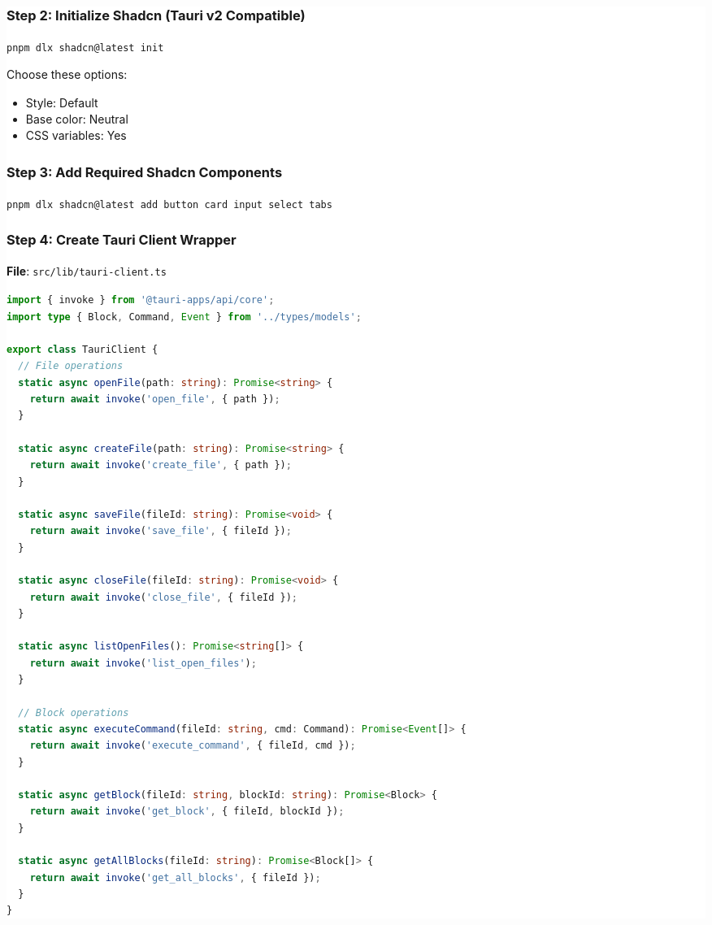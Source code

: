 ### Step 2: Initialize Shadcn (Tauri v2 Compatible)

```bash
pnpm dlx shadcn@latest init
```

Choose these options:
- Style: Default
- Base color: Neutral
- CSS variables: Yes

### Step 3: Add Required Shadcn Components

```bash
pnpm dlx shadcn@latest add button card input select tabs
```

### Step 4: Create Tauri Client Wrapper

**File**: `src/lib/tauri-client.ts`

```typescript
import { invoke } from '@tauri-apps/api/core';
import type { Block, Command, Event } from '../types/models';

export class TauriClient {
  // File operations
  static async openFile(path: string): Promise<string> {
    return await invoke('open_file', { path });
  }

  static async createFile(path: string): Promise<string> {
    return await invoke('create_file', { path });
  }

  static async saveFile(fileId: string): Promise<void> {
    return await invoke('save_file', { fileId });
  }

  static async closeFile(fileId: string): Promise<void> {
    return await invoke('close_file', { fileId });
  }

  static async listOpenFiles(): Promise<string[]> {
    return await invoke('list_open_files');
  }

  // Block operations
  static async executeCommand(fileId: string, cmd: Command): Promise<Event[]> {
    return await invoke('execute_command', { fileId, cmd });
  }

  static async getBlock(fileId: string, blockId: string): Promise<Block> {
    return await invoke('get_block', { fileId, blockId });
  }

  static async getAllBlocks(fileId: string): Promise<Block[]> {
    return await invoke('get_all_blocks', { fileId });
  }
}
```
